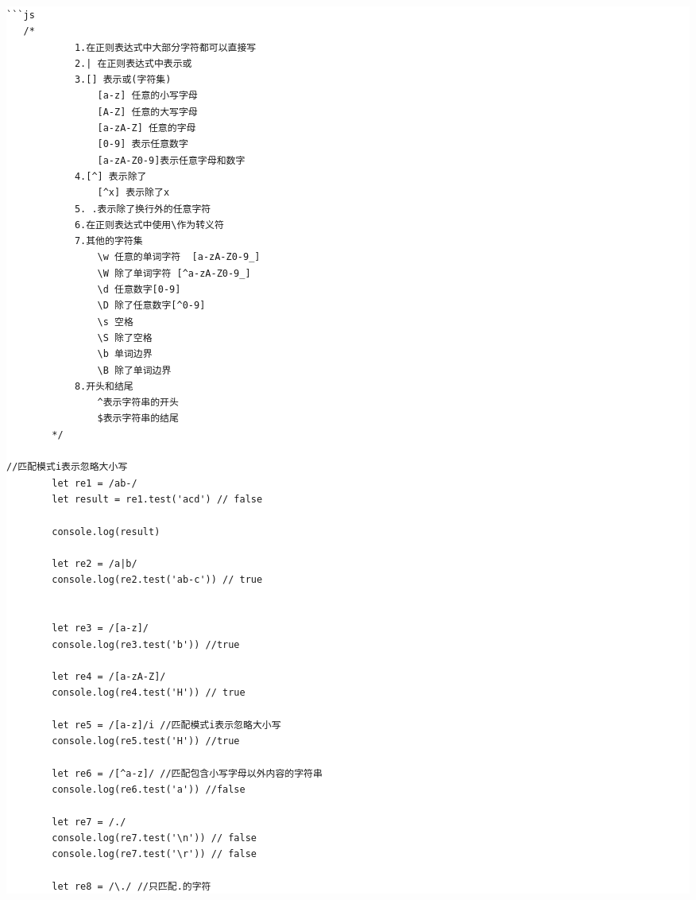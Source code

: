     ```js
       /* 
                1.在正则表达式中大部分字符都可以直接写
                2.| 在正则表达式中表示或
                3.[] 表示或(字符集)
                    [a-z] 任意的小写字母
                    [A-Z] 任意的大写字母
                    [a-zA-Z] 任意的字母
                    [0-9] 表示任意数字
                    [a-zA-Z0-9]表示任意字母和数字
                4.[^] 表示除了
                    [^x] 表示除了x
                5. .表示除了换行外的任意字符
                6.在正则表达式中使用\作为转义符
                7.其他的字符集
                    \w 任意的单词字符  [a-zA-Z0-9_]
                    \W 除了单词字符 [^a-zA-Z0-9_]
                    \d 任意数字[0-9]
                    \D 除了任意数字[^0-9]
                    \s 空格 
                    \S 除了空格
                    \b 单词边界
                    \B 除了单词边界
                8.开头和结尾
                    ^表示字符串的开头
                    $表示字符串的结尾
            */
    
    //匹配模式i表示忽略大小写
            let re1 = /ab-/
            let result = re1.test('acd') // false
    
            console.log(result)
    
            let re2 = /a|b/
            console.log(re2.test('ab-c')) // true
    
    
            let re3 = /[a-z]/
            console.log(re3.test('b')) //true
    
            let re4 = /[a-zA-Z]/
            console.log(re4.test('H')) // true
    
            let re5 = /[a-z]/i //匹配模式i表示忽略大小写
            console.log(re5.test('H')) //true
    
            let re6 = /[^a-z]/ //匹配包含小写字母以外内容的字符串
            console.log(re6.test('a')) //false
    
            let re7 = /./
            console.log(re7.test('\n')) // false
            console.log(re7.test('\r')) // false
    
            let re8 = /\./ //只匹配.的字符
    